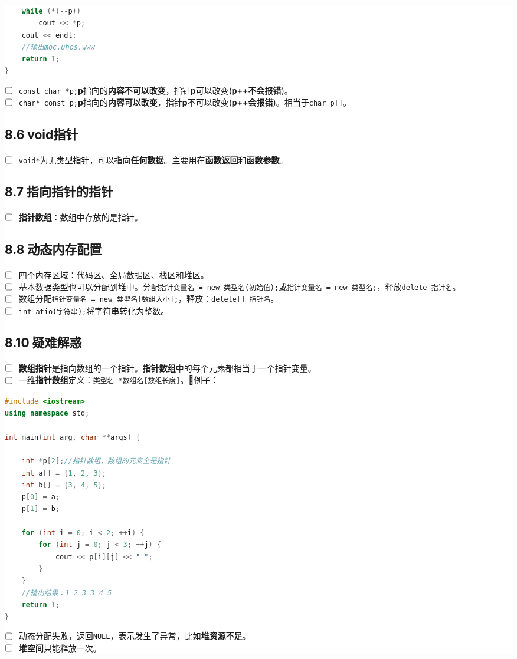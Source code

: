 ```C++
    while (*(--p))
        cout << *p;
    cout << endl;
    //输出moc.uhos.www
    return 1;
}
```
- [ ] `const char *p;`**p**指向的**内容不可以改变**，指针**p**可以改变(**p++不会报错**)。
- [ ] `char* const p;`**p**指向的**内容可以改变**，指针**p**不可以改变(**p++会报错**)。相当于`char p[]`。

## 8.6 void指针
- [ ] `void*`为无类型指针，可以指向**任何数据**。主要用在**函数返回**和**函数参数**。

## 8.7 指向指针的指针
- [ ] **指针数组**：数组中存放的是指针。

## 8.8 动态内存配置
- [ ] 四个内存区域：代码区、全局数据区、栈区和堆区。
- [ ] 基本数据类型也可以分配到堆中。分配`指针变量名 = new 类型名(初始值);`或`指针变量名 = new 类型名;`，释放`delete 指针名`。
- [ ] 数组分配`指针变量名 = new 类型名[数组大小];`，释放：`delete[] 指针名`。
- [ ] `int atio(字符串);`将字符串转化为整数。

## 8.10 疑难解惑
- [ ] **数组指针**是指向数组的一个指针。**指针数组**中的每个元素都相当于一个指针变量。
- [ ] 一维**指针数组**定义：`类型名 *数组名[数组长度]`。例子：
```C++
#include <iostream>
using namespace std;

int main(int arg, char **args) {

    int *p[2];//指针数组，数组的元素全是指针
    int a[] = {1, 2, 3};
    int b[] = {3, 4, 5};
    p[0] = a;
    p[1] = b;

    for (int i = 0; i < 2; ++i) {
        for (int j = 0; j < 3; ++j) {
            cout << p[i][j] << " ";
        }
    }
    //输出结果：1 2 3 3 4 5
    return 1;
}
```
- [ ] 动态分配失败，返回`NULL`，表示发生了异常，比如**堆资源不足**。
- [ ] **堆空间**只能释放一次。
